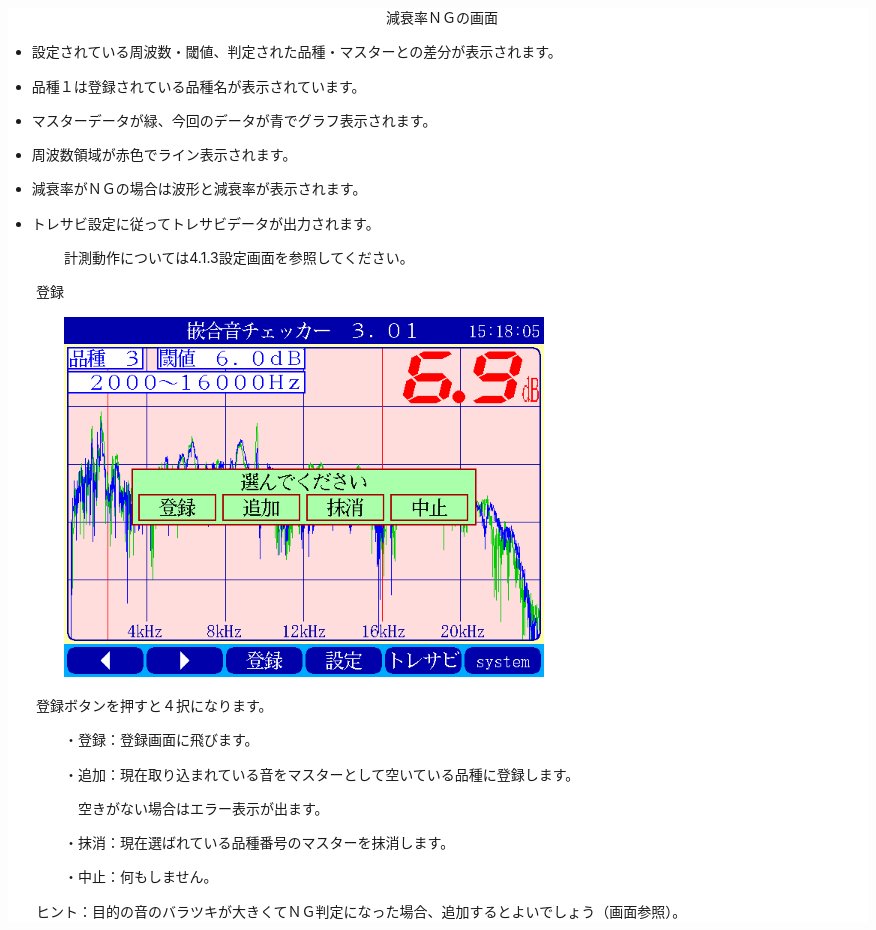 　　　　　　　　　　　　　　　　　　　　　　　　　　　減衰率ＮＧの画面

- 設定されている周波数・閾値、判定された品種・マスターとの差分が表示されます。

- 品種１は登録されている品種名が表示されています。

- マスターデータが緑、今回のデータが青でグラフ表示されます。

- 周波数領域が赤色でライン表示されます。

- 減衰率がＮＧの場合は波形と減衰率が表示されます。

- トレサビ設定に従ってトレサビデータが出力されます。

　　　　計測動作については4.1.3設定画面を参照してください。

　　登録

　　　　<img src="./media/image24.gif" style="width:5in;height:3.75in" />

　　登録ボタンを押すと４択になります。

　　　　・登録：登録画面に飛びます。

　　　　・追加：現在取り込まれている音をマスターとして空いている品種に登録します。

　　　　　空きがない場合はエラー表示が出ます。

　　　　・抹消：現在選ばれている品種番号のマスターを抹消します。

　　　　・中止：何もしません。

　　ヒント：目的の音のバラツキが大きくてＮＧ判定になった場合、追加するとよいでしょう（画面参照）。
